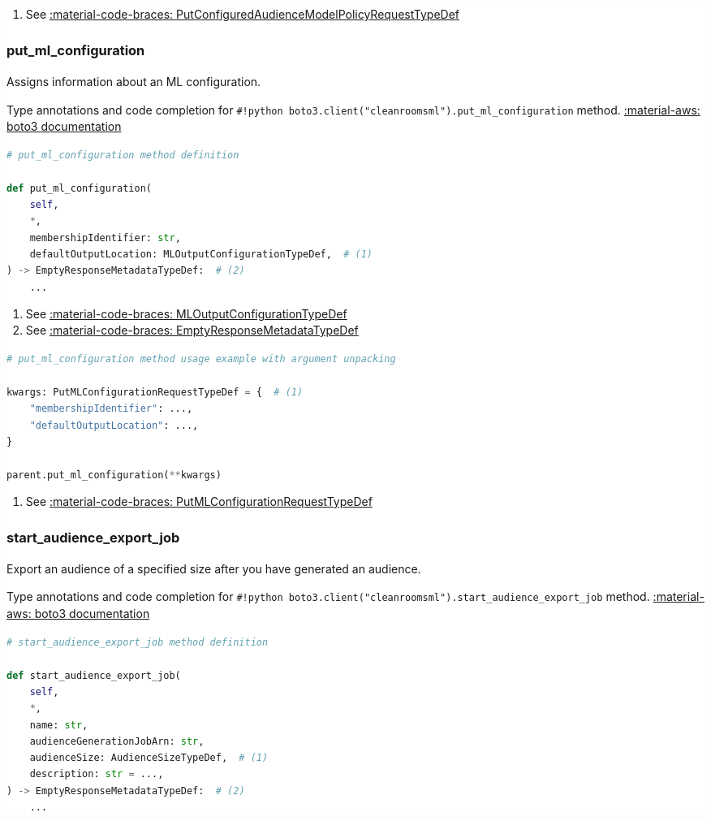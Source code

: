 1. See [:material-code-braces: PutConfiguredAudienceModelPolicyRequestTypeDef](./type_defs.md#putconfiguredaudiencemodelpolicyrequesttypedef)

### put\_ml\_configuration

Assigns information about an ML configuration.

Type annotations and code completion for `#!python boto3.client("cleanroomsml").put_ml_configuration` method.
[:material-aws: boto3 documentation](https://boto3.amazonaws.com/v1/documentation/api/latest/reference/services/cleanroomsml/client/put_ml_configuration.html)

```python
# put_ml_configuration method definition

def put_ml_configuration(
    self,
    *,
    membershipIdentifier: str,
    defaultOutputLocation: MLOutputConfigurationTypeDef,  # (1)
) -> EmptyResponseMetadataTypeDef:  # (2)
    ...
```

1. See [:material-code-braces: MLOutputConfigurationTypeDef](./type_defs.md#mloutputconfigurationtypedef)
2. See [:material-code-braces: EmptyResponseMetadataTypeDef](./type_defs.md#emptyresponsemetadatatypedef)


```python
# put_ml_configuration method usage example with argument unpacking

kwargs: PutMLConfigurationRequestTypeDef = {  # (1)
    "membershipIdentifier": ...,
    "defaultOutputLocation": ...,
}

parent.put_ml_configuration(**kwargs)
```

1. See [:material-code-braces: PutMLConfigurationRequestTypeDef](./type_defs.md#putmlconfigurationrequesttypedef)

### start\_audience\_export\_job

Export an audience of a specified size after you have generated an audience.

Type annotations and code completion for `#!python boto3.client("cleanroomsml").start_audience_export_job` method.
[:material-aws: boto3 documentation](https://boto3.amazonaws.com/v1/documentation/api/latest/reference/services/cleanroomsml/client/start_audience_export_job.html)

```python
# start_audience_export_job method definition

def start_audience_export_job(
    self,
    *,
    name: str,
    audienceGenerationJobArn: str,
    audienceSize: AudienceSizeTypeDef,  # (1)
    description: str = ...,
) -> EmptyResponseMetadataTypeDef:  # (2)
    ...
```
